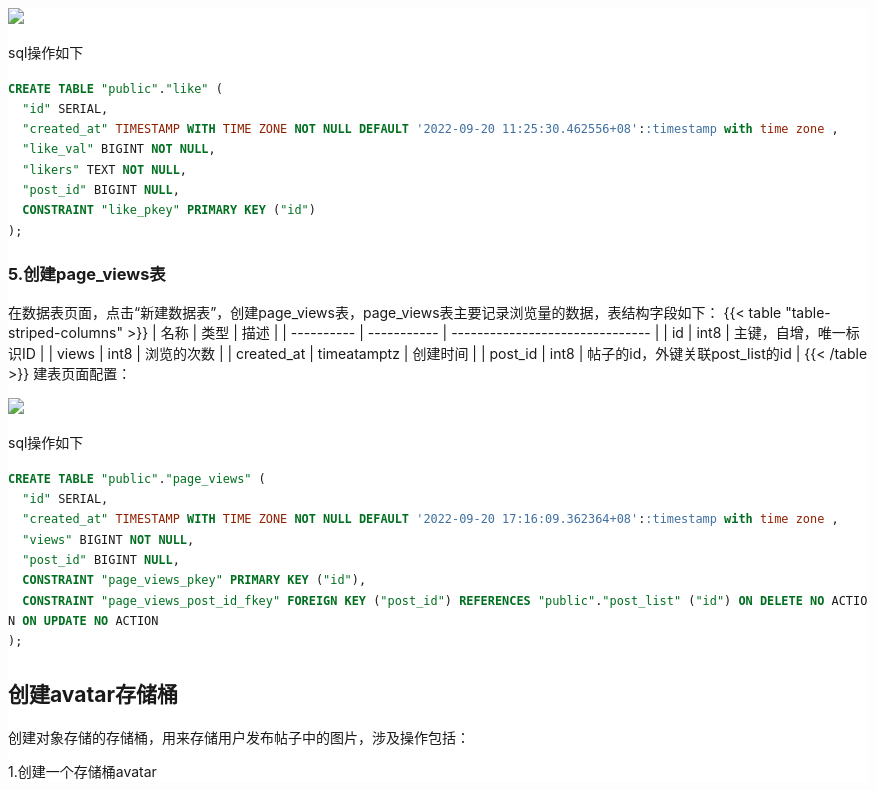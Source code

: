 <img src="/docs/img/样例-helloBBS-7.png">

sql操作如下

```SQL
CREATE TABLE "public"."like" ( 
  "id" SERIAL,
  "created_at" TIMESTAMP WITH TIME ZONE NOT NULL DEFAULT '2022-09-20 11:25:30.462556+08'::timestamp with time zone ,
  "like_val" BIGINT NOT NULL,
  "likers" TEXT NOT NULL,
  "post_id" BIGINT NULL,
  CONSTRAINT "like_pkey" PRIMARY KEY ("id")
);
```

### 5.创建page_views表

在数据表页面，点击“新建数据表”，创建page_views表，page_views表主要记录浏览量的数据，表结构字段如下：
{{< table "table-striped-columns" >}}
| 名称       | 类型        | 描述                            |
| ---------- | ----------- | ------------------------------- |
| id         | int8        | 主键，自增，唯一标识ID          |
| views      | int8        | 浏览的次数                      |
| created_at | timeatamptz | 创建时间                        |
| post_id    | int8        | 帖子的id，外键关联post_list的id |
 {{< /table >}}
建表页面配置：

<img src="/docs/img/样例-helloBBS-8.png">

sql操作如下

```SQL
CREATE TABLE "public"."page_views" ( 
  "id" SERIAL,
  "created_at" TIMESTAMP WITH TIME ZONE NOT NULL DEFAULT '2022-09-20 17:16:09.362364+08'::timestamp with time zone ,
  "views" BIGINT NOT NULL,
  "post_id" BIGINT NULL,
  CONSTRAINT "page_views_pkey" PRIMARY KEY ("id"),
  CONSTRAINT "page_views_post_id_fkey" FOREIGN KEY ("post_id") REFERENCES "public"."post_list" ("id") ON DELETE NO ACTION ON UPDATE NO ACTION
);
```

## 创建avatar存储桶

创建对象存储的存储桶，用来存储用户发布帖子中的图片，涉及操作包括：

1.创建一个存储桶avatar
